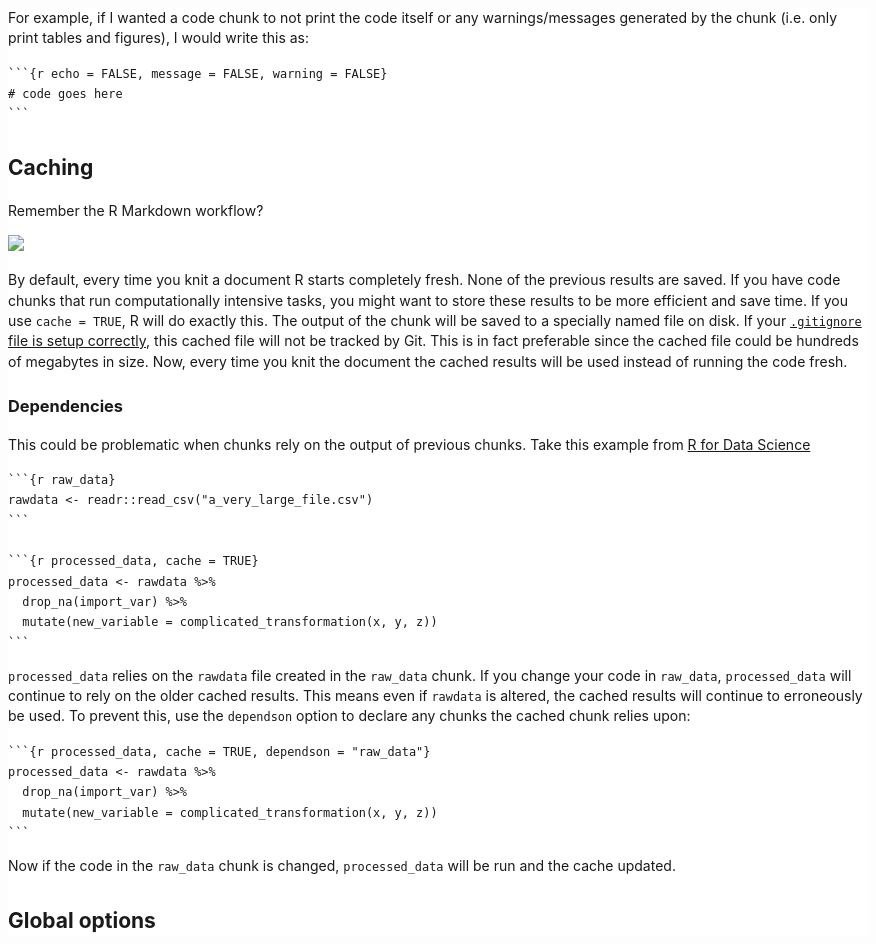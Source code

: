 For example, if I wanted a code chunk to not print the code itself or any warnings/messages generated by the chunk (i.e. only print tables and figures), I would write this as:

    ```{r echo = FALSE, message = FALSE, warning = FALSE}
    # code goes here
    ```


## Caching

Remember the R Markdown workflow?

![](https://r4ds.had.co.nz/images/RMarkdownFlow.png)

By default, every time you knit a document R starts completely fresh. None of the previous results are saved. If you have code chunks that run computationally intensive tasks, you might want to store these results to be more efficient and save time. If you use `cache = TRUE`, R will do exactly this. The output of the chunk will be saved to a specially named file on disk. If your [`.gitignore` file is setup correctly](/notes/common-git-problems/#how-to-use-gitignore), this cached file will not be tracked by Git. This is in fact preferable since the cached file could be hundreds of megabytes in size. Now, every time you knit the document the cached results will be used instead of running the code fresh.

### Dependencies

This could be problematic when chunks rely on the output of previous chunks. Take this example from [R for Data Science](http://r4ds.had.co.nz/r-markdown.html#caching)

    ```{r raw_data}
    rawdata <- readr::read_csv("a_very_large_file.csv")
    ```
    
    ```{r processed_data, cache = TRUE}
    processed_data <- rawdata %>% 
      drop_na(import_var) %>% 
      mutate(new_variable = complicated_transformation(x, y, z))
    ```

`processed_data` relies on the `rawdata` file created in the `raw_data` chunk. If you change your code in `raw_data`, `processed_data` will continue to rely on the older cached results. This means even if `rawdata` is altered, the cached results will continue to erroneously be used. To prevent this, use the `dependson` option to declare any chunks the cached chunk relies upon:

    ```{r processed_data, cache = TRUE, dependson = "raw_data"}
    processed_data <- rawdata %>% 
      drop_na(import_var) %>% 
      mutate(new_variable = complicated_transformation(x, y, z))
    ```
    
Now if the code in the `raw_data` chunk is changed, `processed_data` will be run and the cache updated.

## Global options

